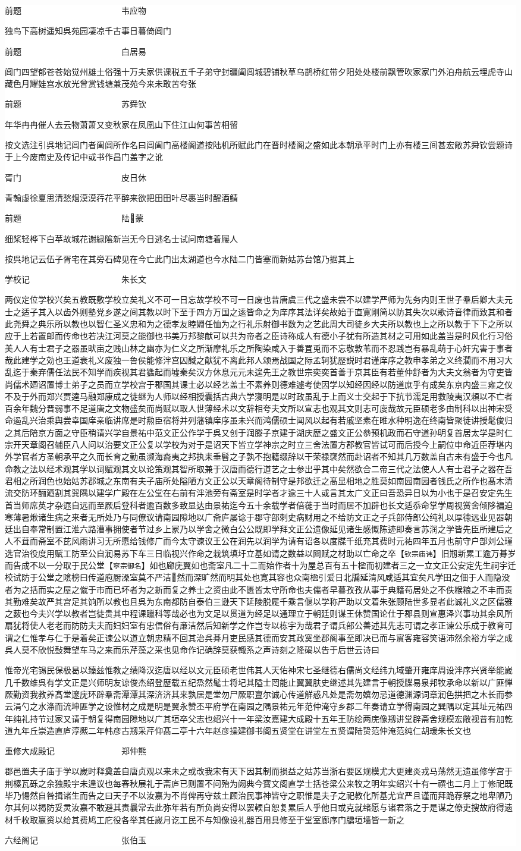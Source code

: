 前题　　　　　　　　　　　　韦应物  

独鸟下高树遥知呉苑园凄凉千古事日暮倚阊门  

前题　　　　　　　　　　　　白居易  

阊门四望郁苍苍始觉州雄土俗强十万夫家供课税五千子弟守封疆阖闾城碧铺秋草乌鹊桥红带夕阳处处楼前飘管吹家家门外泊舟航云埋虎寺山藏色月耀娃宫水放光曾赏钱塘兼茂苑今来未敢苦夸张  

前题　　　　　　　　　　　　苏舜钦  

年华冉冉催人去云物萧萧又变秋家在凤凰山下住江山何事苦相留  

按文选注引呉地记阊门者阖闾所作名曰阊阖门高楼阁道按陆机所赋此门在晋时楼阁之盛如此本朝承平时门上亦有楼三间甚宏敞苏舜钦尝题诗于上今废南史及传记中或书作昌门盖字之讹  

胥门　　　　　　　　　　　　皮日休  

青翰虚徐夏思清愁烟漠漠荇花平醉来欲把田田叶尽裹当时醒酒鲭  

前题　　　　　　　　　　　　陆蒙  

细桨轻桦下白苹故城花谢緑隂新岂无今日逃名士试问南塘着屦人  

按呉地记云伍子胥宅在其旁石碑见在今亡此门出太湖道也今水陆二门皆塞而新姑苏台馆乃据其上  

学校记　　　　　　　　　　　朱长文  

两仪定位学校兴矣五教既敷学校立矣礼义不可一日忘故学校不可一日废也昔唐虞三代之盛未尝不以建学严师为先务内则王世子羣后卿大夫元士之适子其入以齿外则塾党乡遂之间其教以时下至于四方万国之逺皆命之为庠序其法详矣故始于直寛刚简以防其失次以歌诗音律而致其和者此尧舜之典乐所以教也以智仁圣义忠和为之德孝友睦婣任恤为之行礼乐射御书数为之艺此周大司徒乡大夫所以教也上之所以教于下下之所以应于上若置邮而传命也若决江河莫之能御也书美万邦黎献可以共为帝者之臣诗称成人有德小子犹有所造其材之可用如此盖当是时风化行习俗美人人有士君子之器虽畎亩之贱山林之幽亦为仁义之所渐摩礼乐之所陶染咸入于善罝兎而不忘敬敦苇而不忍践岂有暴乱萌于心奸宄害于事者哉此建学之効也王道衰礼义废独一鲁侯能修泮宫囚馘之献犹不离此邦人颂焉战国之际孟轲犹歴説时君谨庠序之教申孝弟之义终濶而不用习大乱迄于秦弃儒任法民不知学而疾视其君蠭起而墟秦矣汉方休息元元未遑先王之教世宗奕奕首善于京其臣有若董仲舒者为大夫文翁者为守吏皆尚儒术廼诏置博士弟子之员而立学校宫于郡国其课士必以经艺盖士不素养则德难遽考使因学以知经因经以防道庶乎有成矣东京内盛三雍之仪不及于外而郑兴贾逵马融郑康成之徒继为人师以经相授囊括古典六学寖明是以时政虽乱于上而义士交起于下抗节濡足用救陵夷汉頼以不亡者百余年魏分晋弱事不足道唐之文物盛矣而尚赋以取人世薄经术以文辞相夸夫文所以宣志也观其文则志可廋哉故元臣硕老多由制科以出神宋受命遏乱兴治乘舆尝幸国庠亲临讲席是时勲臣宿将并列藩镇庠序虽未兴而鸿儒硕士闻风以起有若戚坚素在睢水种明逸在终南皆聚徒讲授髦俊归之其后陪京方面之守臣稍请兴学自景祐中范文正公作学于呉又创于润滕子京建于湖庆歴之盛文正公叅预机政而石守道孙明复首居太学是时仁宗开天章阁召辅臣八人问以治要文正公复以学校为对于是诏天下皆立学神宗之时立三舍法置方郡教官皆试可而后授今上嗣位申命近臣荐堪内外学官者方圣朝承平之久而长育之勤虽濒海裔夷之邦执耒垂髫之子孰不抱籍缀辞以干荣禄裦然而赴诏者不知其几万数盖自古未有盛于今也凡命教之法以经术观其学以词赋观其文以论策观其智所取兼于汉唐而德行道艺之士参出乎其中矣然欲合二帝三代之法使人人有士君子之器在吾君相之所润色也始姑苏郡城之东南有夫子庙所处隘陋方文正公以天章阁待制守是邦欲迁之髙显相地之胜莫如南园南园者钱氏之所作也髙木清流交防环酾廼割其巽隅以建学广殿在左公堂在右前有泮池旁有斋室是时学者才逾三十人或言其太广文正曰吾恐异日以为小也于是召安定先生首当师席英才杂遝自远而至厥后登科者逾百数多致显达由景祐迄今五十余载学者倍蓰于当时而居不加辟也长文适忝命掌学周视黉舍倾陊褊迫寒薄暑煍诸生病之来者无所处乃与同僚议请南园隙地以广斋庐屡谂于郡守部刺史病财用之不给防文正之子兵部侍郎公纯礼以厚德远业见器朝廷出自奉常制置江淮六路漕事拥使者节过乡上冡乃以学舍之微白公公既即学拜文正公遗像延见诸生感慨陈迹即奏言苏润之学皆先臣所建后之人不葺而斋室不芘风雨讲习无所愿给钱修广而今太守谏议王公在润先以润学为请有诏各以度牒千纸充其费时元祐四年五月也前守户部刘公瑾选官治役度用赋工防至公自润易苏下车三日临视兴作命之栽筑填圩立基如请之数益以闗赋之材助以亡命之卒【`钦宗庙讳`】旧剏新累工逾万朞岁而告成不以一分取于民公堂【`寜宗御名`】如也廊庑翼如也斋室凡二十二而始作者十为屋总百有五十楹而初建者三之一立文正公安定先生祠宇迁校试防于公堂之隂榜曰传道庖厨澡室莫不严洁然而深旷然而明其处也寛其容也众南楹引爱日北牖延清风咸适其宜矣凡学田之佃于人而隐没者为之括而实之屋之僦于市而已坏者为之新而复之养士之资由此不匮皆太守所命也夫儒者早暮孜孜从事于典籍苟居处之不佚糇粮之不丰而责其勤难矣故严其宫足其饷所以教也且呉为东南都防自泰伯三逊天下延陵脱屣千乘言偃以学称严助以文着朱张顾陆世多显者此诚礼义之区儒雅之薮也今夫兴学以教者岂徒贵其中程课躐科等哉必也为文足以贯道为经足以通理立于朝廷则谋王休赞国论仕于郡县则宣惠泽兴事功其余风所扇犹将使人老老而防防夫夫而妇妇室有忠信俗有亷洁然后知新学之作岂专以栋宇为哉君子谓兵部公善述其先志可谓之孝正谏公乐成于教育可谓之仁惟孝与仁于是着矣正谏公以道立朝忠精不回其治呉朞月吏民感其德而安其政寞坐郡阁事至即决已而与賔客雍容笑语沛然余裕方学之成呉人莫不欣悦鼔舞望车马之来而乐芹藻之采也见命作记确辞莫获輙系之声诗刻之隆碣以告于后世云诗曰  

惟帝光宅锡民保极曷以臻兹惟教之绩降汉迄唐以经以文元臣硕老世伟其人天佑神宋七圣继德右儒尚文经纬九域肇开雍庠周设泮序兴贤举能嵗几千数维呉有学文正是兴师明友谅俊杰绍登歴载五纪烝然髦士将圮其隘士罔能止翼翼肤史继述其先建言于朝授牒易泉邦牧承命以新以广匪惮厥勤资我教养髙堂邃庑环辟羣斋潭潭其深济济其来孰居是堂勿尸厥职亶尔诚心传道觧惑凡处是斋勿嬉勿忌道德渊源词章润色拱把之木长而参云涓勺之水涤而流坤匪学之设惟材之成是明是翼永赞丕平府学在南园之隅景祐元年范仲淹守乡郡二年奏请立学得南园之巽隅以定其址元祐四年纯礼持节过家又请于朝复得南园隙地以广其垣卒父志也绍兴十一年梁汝嘉建大成殿十五年王防绘两庑像剏讲堂辟斋舍规模宏敞视昔有加乾道九年丘崇造直庐淳熈二年韩彦古剏采芹仰髙二亭十六年赵彦操建御书阁五贤堂在讲堂左五贤谓陆贽范仲淹范纯仁胡瑗朱长文也  

重修大成殿记　　　　　　　　郑仲熊  

郡邑置夫子庙于学以嵗时释奠盖自唐贞观以来未之或改我宋有天下因其制而损益之姑苏当浙右要区规模尤大更建炎戎马荡然无遗虽修学宫于荆榛瓦砾之余独殿宇未遑议也每春秋展礼于斋庐已则置不问殆为阙典今寳文阁直学士括苍梁公来牧之明年实绍兴十有一禩也二月上丁修祀既毕乃愓然自咎揖诸生而告之曰天子不以汝嘉为不肖俾再守兹土顾治民事神皆守之职惟是夫子之祀教化所基尤宜严且谨而拜跪荐祭之地卑陋乃尔其何以掲防妥灵汝嘉不敢避其责曩常去此弥年若有所负尚安得以罢輭自恕复累后人乎他日或克就绪愿与诸君落之于是谋之僚吏搜故府得遗材千枚取赢资以给其费鸠工庀役各举其任嵗月讫工民不与知像设礼器百用具修至于堂室廊序门牖垣墙皆一新之  

六经阁记　　　　　　　　　　张伯玉  
